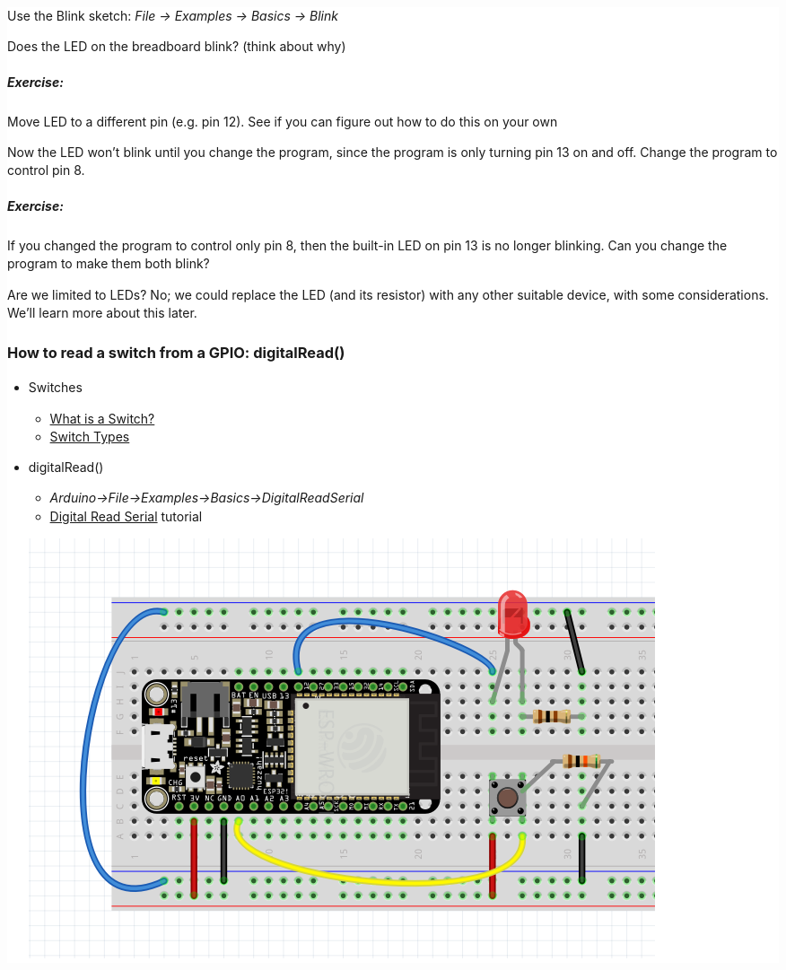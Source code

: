 
Use the Blink sketch: _File -> Examples -> Basics -> Blink_

Does the LED on the breadboard blink?
		(think about why)

##### Exercise:
Move LED to a different pin (e.g. pin 12).
	See if you can figure out how to do this on your own

Now the LED won’t blink until you change the program, since the program is only turning pin 13 on and off. Change the program to control pin 8.

##### Exercise:
If you changed the program to control only pin 8, then the built-in LED on pin 13 is no longer blinking. Can you change the program to make them both blink?

Are we limited to LEDs? No; we could replace the LED (and its resistor) with any other suitable device, with some considerations. We’ll learn more about this later.

### How to read a switch from a GPIO: digitalRead()
- Switches
  - [What is a Switch?](https://learn.sparkfun.com/tutorials/switch-basics/what-is-a-switch)
  - [Switch Types](https://www.allaboutcircuits.com/textbook/digital/chpt-4/switch-types/)
- digitalRead()
  - _Arduino->File->Examples->Basics->DigitalReadSerial_
  - [Digital Read Serial](http://arduino.cc/en/Tutorial/DigitalReadSerial) tutorial

  ![ESP32_BTN_LED](/images/ESP32_BTN_LED.png)
